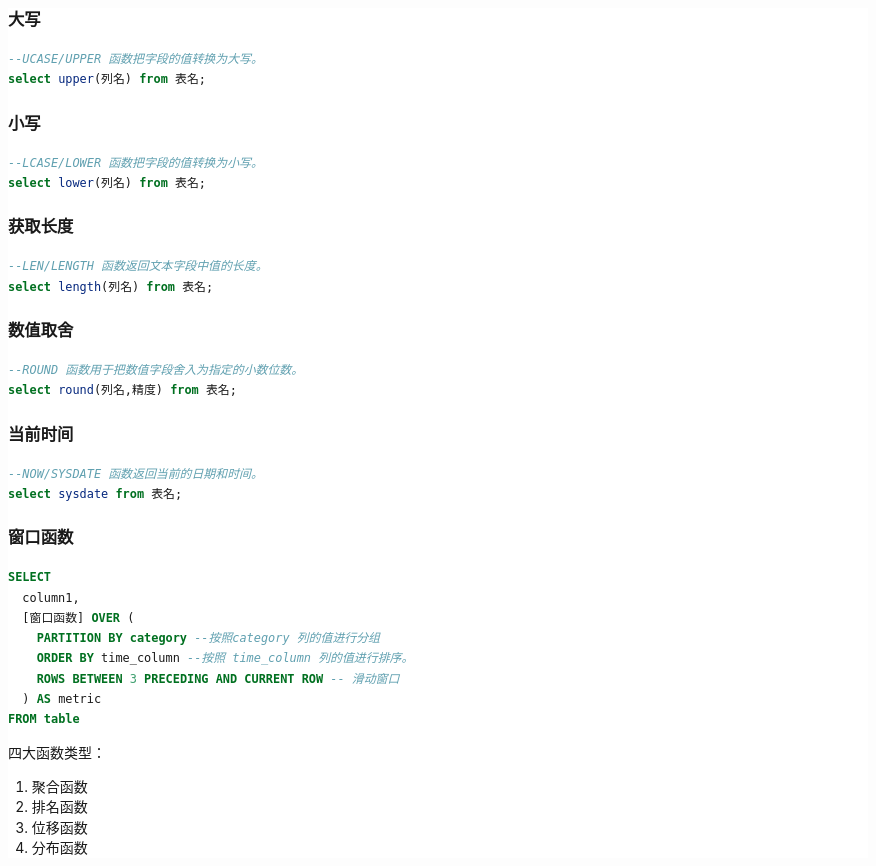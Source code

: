 ### 大写
```sql
--UCASE/UPPER 函数把字段的值转换为大写。
select upper(列名) from 表名;
```

### 小写
```sql
--LCASE/LOWER 函数把字段的值转换为小写。
select lower(列名) from 表名;
```

### 获取长度
```sql
--LEN/LENGTH 函数返回文本字段中值的长度。
select length(列名) from 表名;
```

### 数值取舍
```sql
--ROUND 函数用于把数值字段舍入为指定的小数位数。
select round(列名,精度) from 表名;
```

### 当前时间
```sql
--NOW/SYSDATE 函数返回当前的日期和时间。
select sysdate from 表名;
```

### 窗口函数
```sql
SELECT 
  column1,
  [窗口函数] OVER (
    PARTITION BY category --按照category 列的值进行分组
    ORDER BY time_column --按照 time_column 列的值进行排序。
    ROWS BETWEEN 3 PRECEDING AND CURRENT ROW -- 滑动窗口
  ) AS metric
FROM table

```

四大函数类型：
1. 聚合函数
2. 排名函数
3. 位移函数
4. 分布函数